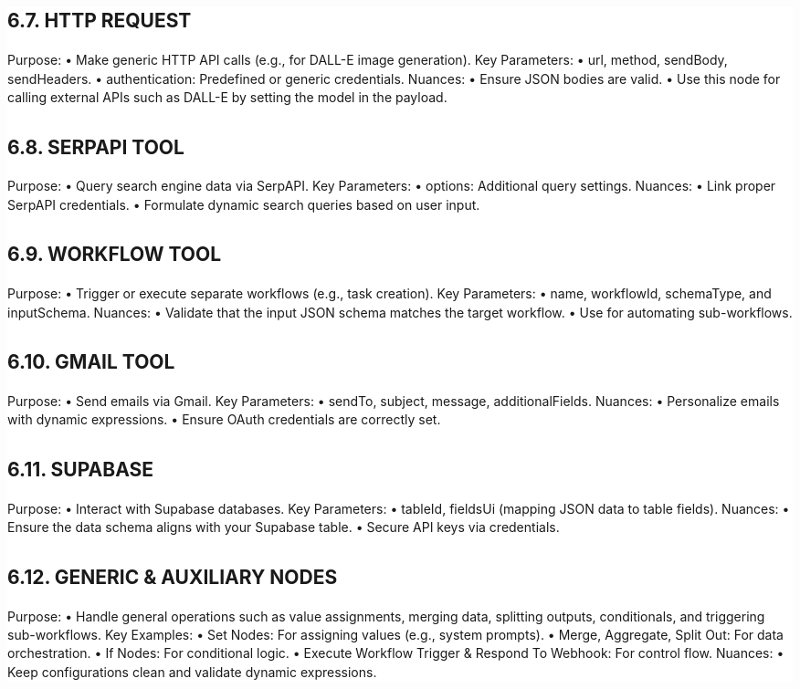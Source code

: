 6.7. HTTP REQUEST
---------------
Purpose:
• Make generic HTTP API calls (e.g., for DALL-E image generation).
Key Parameters:
• url, method, sendBody, sendHeaders.
• authentication: Predefined or generic credentials.
Nuances:
• Ensure JSON bodies are valid.
• Use this node for calling external APIs such as DALL-E by setting the model in the payload.

6.8. SERPAPI TOOL
---------------
Purpose:
• Query search engine data via SerpAPI.
Key Parameters:
• options: Additional query settings.
Nuances:
• Link proper SerpAPI credentials.
• Formulate dynamic search queries based on user input.

6.9. WORKFLOW TOOL
---------------
Purpose:
• Trigger or execute separate workflows (e.g., task creation).
Key Parameters:
• name, workflowId, schemaType, and inputSchema.
Nuances:
• Validate that the input JSON schema matches the target workflow.
• Use for automating sub-workflows.

6.10. GMAIL TOOL
---------------
Purpose:
• Send emails via Gmail.
Key Parameters:
• sendTo, subject, message, additionalFields.
Nuances:
• Personalize emails with dynamic expressions.
• Ensure OAuth credentials are correctly set.

6.11. SUPABASE
---------------
Purpose:
• Interact with Supabase databases.
Key Parameters:
• tableId, fieldsUi (mapping JSON data to table fields).
Nuances:
• Ensure the data schema aligns with your Supabase table.
• Secure API keys via credentials.

6.12. GENERIC & AUXILIARY NODES
---------------
Purpose:
• Handle general operations such as value assignments, merging data, splitting outputs, conditionals, and triggering sub-workflows.
Key Examples:
• Set Nodes: For assigning values (e.g., system prompts).
• Merge, Aggregate, Split Out: For data orchestration.
• If Nodes: For conditional logic.
• Execute Workflow Trigger & Respond To Webhook: For control flow.
Nuances:
• Keep configurations clean and validate dynamic expressions.
